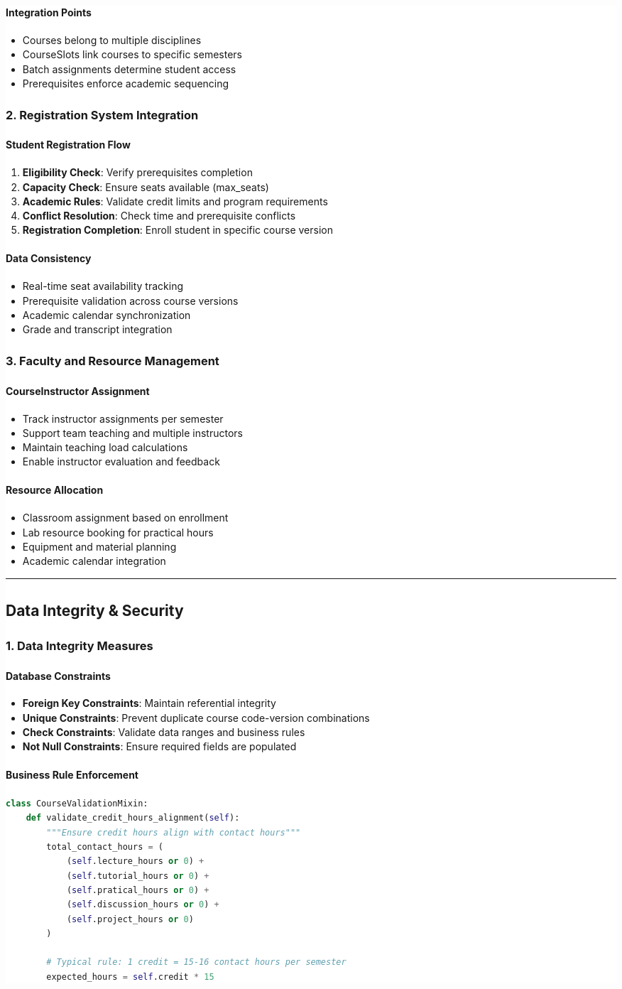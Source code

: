 #### Integration Points
- Courses belong to multiple disciplines
- CourseSlots link courses to specific semesters
- Batch assignments determine student access
- Prerequisites enforce academic sequencing

### 2. **Registration System Integration**

#### Student Registration Flow
1. **Eligibility Check**: Verify prerequisites completion
2. **Capacity Check**: Ensure seats available (max_seats)
3. **Academic Rules**: Validate credit limits and program requirements
4. **Conflict Resolution**: Check time and prerequisite conflicts
5. **Registration Completion**: Enroll student in specific course version

#### Data Consistency
- Real-time seat availability tracking
- Prerequisite validation across course versions
- Academic calendar synchronization
- Grade and transcript integration

### 3. **Faculty and Resource Management**

#### CourseInstructor Assignment
- Track instructor assignments per semester
- Support team teaching and multiple instructors
- Maintain teaching load calculations
- Enable instructor evaluation and feedback

#### Resource Allocation
- Classroom assignment based on enrollment
- Lab resource booking for practical hours
- Equipment and material planning
- Academic calendar integration

---

## Data Integrity & Security

### 1. **Data Integrity Measures**

#### Database Constraints
- **Foreign Key Constraints**: Maintain referential integrity
- **Unique Constraints**: Prevent duplicate course code-version combinations
- **Check Constraints**: Validate data ranges and business rules
- **Not Null Constraints**: Ensure required fields are populated

#### Business Rule Enforcement
```python
class CourseValidationMixin:
    def validate_credit_hours_alignment(self):
        """Ensure credit hours align with contact hours"""
        total_contact_hours = (
            (self.lecture_hours or 0) + 
            (self.tutorial_hours or 0) + 
            (self.pratical_hours or 0) + 
            (self.discussion_hours or 0) + 
            (self.project_hours or 0)
        )
        
        # Typical rule: 1 credit = 15-16 contact hours per semester
        expected_hours = self.credit * 15
```
